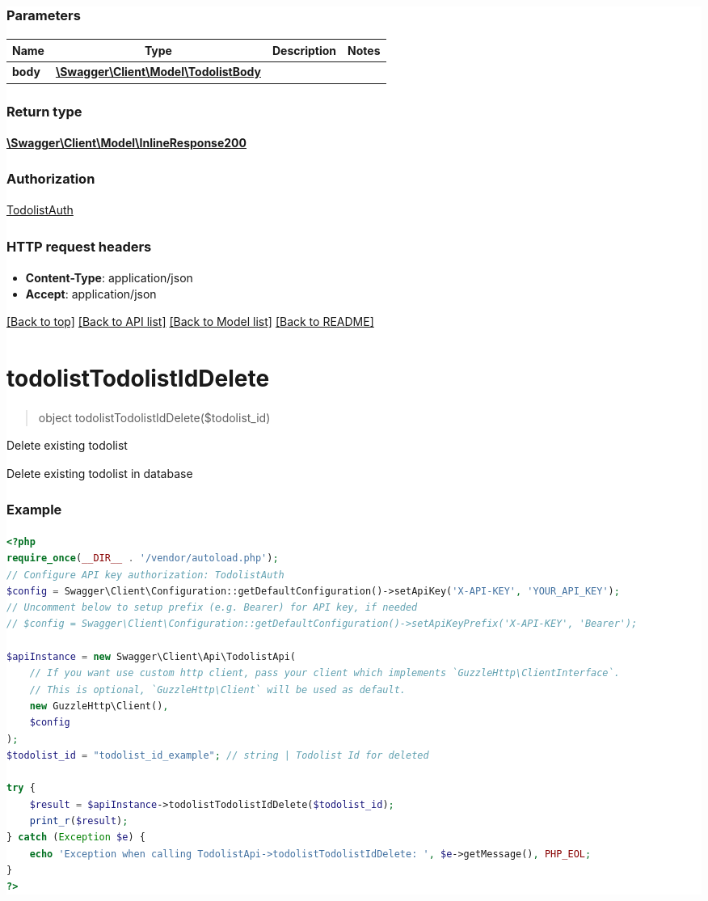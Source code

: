### Parameters

Name | Type | Description  | Notes
------------- | ------------- | ------------- | -------------
 **body** | [**\Swagger\Client\Model\TodolistBody**](../Model/TodolistBody.md)|  |

### Return type

[**\Swagger\Client\Model\InlineResponse200**](../Model/InlineResponse200.md)

### Authorization

[TodolistAuth](../../README.md#TodolistAuth)

### HTTP request headers

 - **Content-Type**: application/json
 - **Accept**: application/json

[[Back to top]](#) [[Back to API list]](../../README.md#documentation-for-api-endpoints) [[Back to Model list]](../../README.md#documentation-for-models) [[Back to README]](../../README.md)

# **todolistTodolistIdDelete**
> object todolistTodolistIdDelete($todolist_id)

Delete existing todolist

Delete existing todolist in database

### Example
```php
<?php
require_once(__DIR__ . '/vendor/autoload.php');
// Configure API key authorization: TodolistAuth
$config = Swagger\Client\Configuration::getDefaultConfiguration()->setApiKey('X-API-KEY', 'YOUR_API_KEY');
// Uncomment below to setup prefix (e.g. Bearer) for API key, if needed
// $config = Swagger\Client\Configuration::getDefaultConfiguration()->setApiKeyPrefix('X-API-KEY', 'Bearer');

$apiInstance = new Swagger\Client\Api\TodolistApi(
    // If you want use custom http client, pass your client which implements `GuzzleHttp\ClientInterface`.
    // This is optional, `GuzzleHttp\Client` will be used as default.
    new GuzzleHttp\Client(),
    $config
);
$todolist_id = "todolist_id_example"; // string | Todolist Id for deleted

try {
    $result = $apiInstance->todolistTodolistIdDelete($todolist_id);
    print_r($result);
} catch (Exception $e) {
    echo 'Exception when calling TodolistApi->todolistTodolistIdDelete: ', $e->getMessage(), PHP_EOL;
}
?>
```
